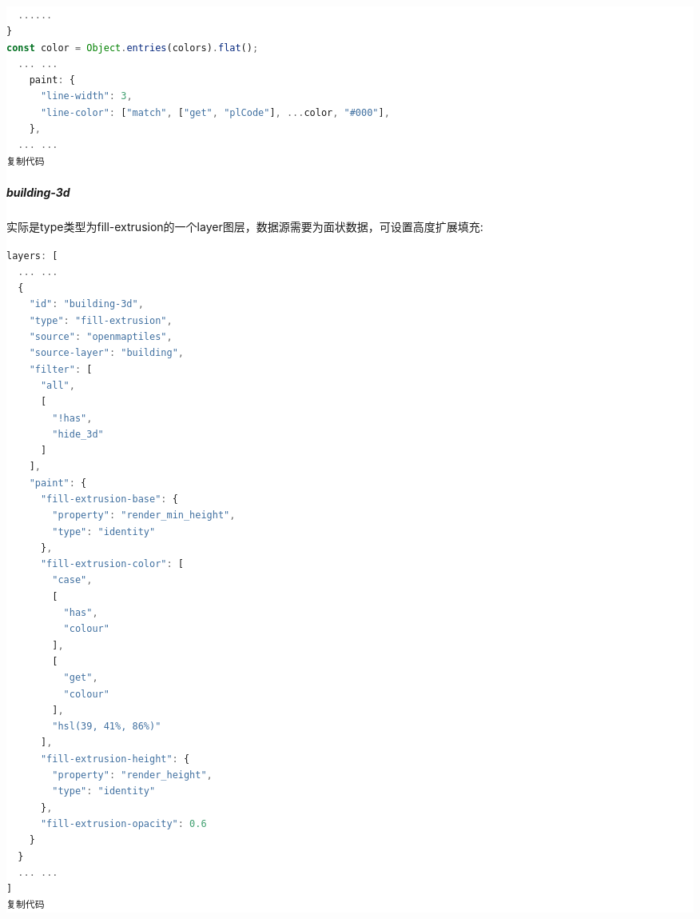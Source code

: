 ```js
  ......
}
const color = Object.entries(colors).flat();
  ... ...
    paint: {
      "line-width": 3,
      "line-color": ["match", ["get", "plCode"], ...color, "#000"],
    },
  ... ...
复制代码
```

##### building-3d

实际是type类型为fill-extrusion的一个layer图层，数据源需要为面状数据，可设置高度扩展填充:

```js
layers: [
  ... ...
  {
    "id": "building-3d",
    "type": "fill-extrusion",
    "source": "openmaptiles",
    "source-layer": "building",
    "filter": [
      "all",
      [
        "!has",
        "hide_3d"
      ]
    ],
    "paint": {
      "fill-extrusion-base": {
        "property": "render_min_height",
        "type": "identity"
      },
      "fill-extrusion-color": [
        "case",
        [
          "has",
          "colour"
        ],
        [
          "get",
          "colour"
        ],
        "hsl(39, 41%, 86%)"
      ],
      "fill-extrusion-height": {
        "property": "render_height",
        "type": "identity"
      },
      "fill-extrusion-opacity": 0.6
    }
  }
  ... ...
]
复制代码
```
